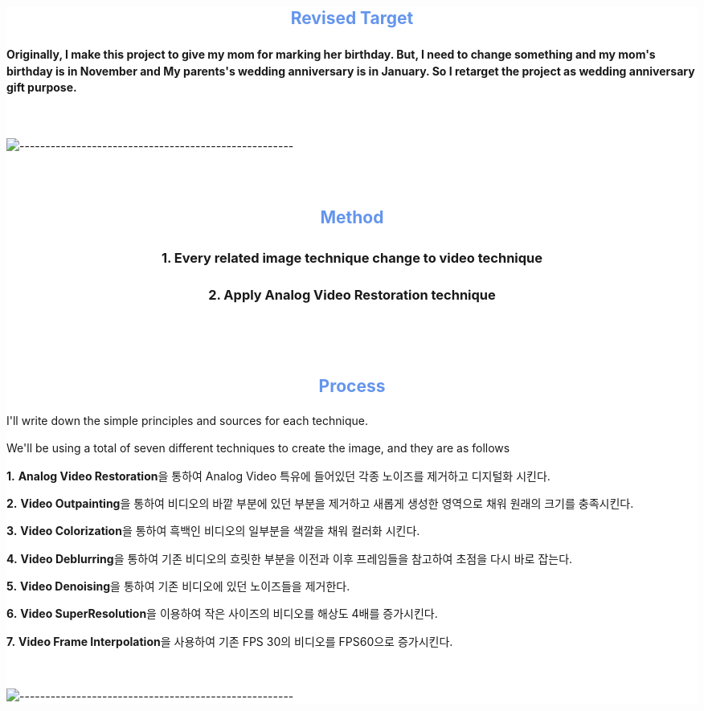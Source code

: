 <div align="center">

## <span style="color: #6495ED">Revised Target


</div>

#### Originally, I make this project to give my mom for marking her birthday. But, I need to change something and my mom's birthday is in November and My parents's wedding anniversary is in January. So I retarget the project as wedding anniversary gift purpose.


<br/>

![-----------------------------------------------------](https://raw.githubusercontent.com/andreasbm/readme/master/assets/lines/rainbow.png)
<div align="center">
<br/>



## <span style="color: #6495ED">Method
### 1. Every related image technique change to video technique

### 2. Apply Analog Video Restoration technique

<br/><br/>

## <span style="color: #6495ED"> **Process**

</div>

I'll write down the simple principles and sources for each technique.


We'll be using a total of seven different techniques to create the image, and they are as follows

**1.** **Analog Video Restoration**을 통하여 Analog Video 특유에 들어있던 각종 노이즈를 제거하고 디지털화 시킨다.

**2.** **Video Outpainting**을 통하여 비디오의 바깥 부분에 있던 부분을 제거하고 새롭게 생성한 영역으로 채워 원래의 크기를 충족시킨다.

**3.** **Video Colorization**을 통하여 흑백인 비디오의 일부분을 색깔을 채워 컬러화 시킨다.

**4.** **Video Deblurring**을 통하여 기존 비디오의 흐릿한 부분을 이전과 이후 프레임들을 참고하여 초점을 다시 바로 잡는다.

**5.** **Video Denoising**을 통하여 기존 비디오에 있던 노이즈들을 제거한다.

**6.** **Video SuperResolution**을 이용하여 작은 사이즈의 비디오를 해상도 4배를 증가시킨다.

**7.** **Video Frame Interpolation**을 사용하여 기존 FPS 30의 비디오를 FPS60으로 증가시킨다.


<br/>

![-----------------------------------------------------](https://raw.githubusercontent.com/andreasbm/readme/master/assets/lines/rainbow.png)
<div align="center">
